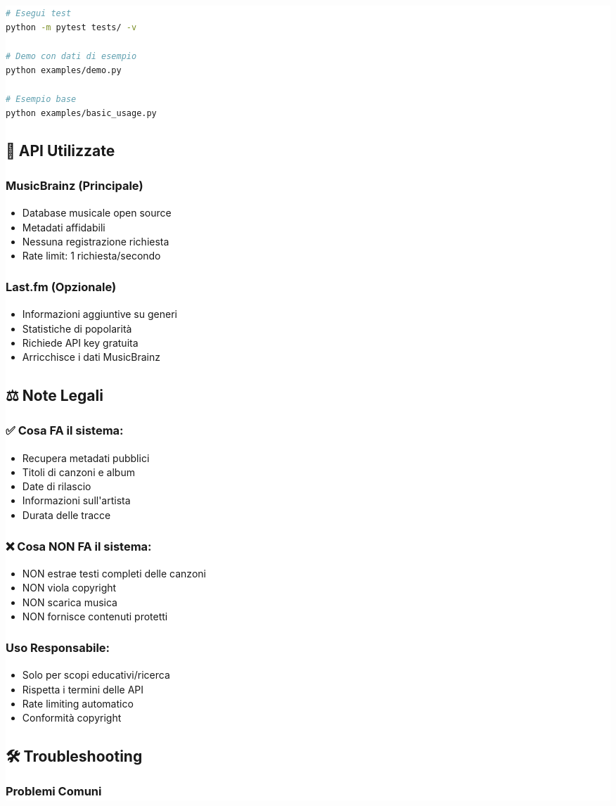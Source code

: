 ```bash
# Esegui test
python -m pytest tests/ -v

# Demo con dati di esempio
python examples/demo.py

# Esempio base
python examples/basic_usage.py
```

## 📄 API Utilizzate

### MusicBrainz (Principale)
- Database musicale open source
- Metadati affidabili
- Nessuna registrazione richiesta
- Rate limit: 1 richiesta/secondo

### Last.fm (Opzionale)
- Informazioni aggiuntive su generi
- Statistiche di popolarità
- Richiede API key gratuita
- Arricchisce i dati MusicBrainz

## ⚖️ Note Legali

### ✅ Cosa FA il sistema:
- Recupera metadati pubblici
- Titoli di canzoni e album
- Date di rilascio
- Informazioni sull'artista
- Durata delle tracce

### ❌ Cosa NON FA il sistema:
- NON estrae testi completi delle canzoni
- NON viola copyright
- NON scarica musica
- NON fornisce contenuti protetti

### Uso Responsabile:
- Solo per scopi educativi/ricerca
- Rispetta i termini delle API
- Rate limiting automatico
- Conformità copyright

## 🛠️ Troubleshooting

### Problemi Comuni
